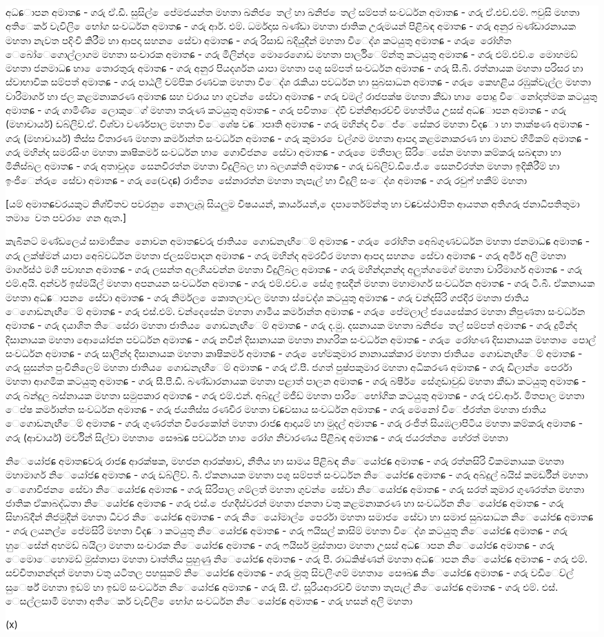 අධɕාපන අමාතɕ - ගරු ඒ.ඩී. සුසිල් ෙපේමජයන්ත මහතා ඛනිජ ෙතල් හා ඛනිජ ෙතල් සම්පත් සංවර්ධන අමාතɕ - ගරු ඒ.එච්.එම්. ෆවුසි මහතා අතිෙර්ක වැවිලි ෙභෝග සංවර්ධන අමාතɕ - ගරු ආර්. එම්. ධර්මදාස බණ්ඩා මහතා ජාතික උරුමයන් පිළිබඳ අමාතɕ - ගරු අනුර බණ්ඩාරනායක මහතා නැවත පදිංචි කිරීම හා ආපදා සහන ෙසේවා අමාතɕ - ගරු රිසාඩ් බදියුදීන් මහතා විෙද්ශ කටයුතු අමාතɕ - ගරු ෙරෝහිත ෙබෝෙගොල්ලාගම මහතා සංචාරක අමාතɕ - ගරු මිලින්ද ෙමොරෙගොඩ මහතා පාර්ලිෙම්න්තු කටයුතු අමාතɕ - ගරු එම්.එච්. ෙමොහමඩ් මහතා ජනමාධɕ හා ෙතොරතුරු අමාතɕ - ගරු අනුර පියදර්ශන යාපා මහතා පශු සම්පත් සංවර්ධන අමාතɕ - ගරු සී.බී. රත්නායක මහතා පරිසර හා ස්වාභාවික සම්පත් අමාතɕ - ගරු පාඨලී චම්පික රණවක මහතා විෙද්ශ රැකියා පවර්ධන හා සුබසාධන අමාතɕ - ගරු ෙකෙහළිය රඹුක්වැල්ල මහතා වාරිමාර්ග හා ජල කළමනාකරණ අමාතɕ සහ වරාය හා ගුවන් ෙසේවා අමාතɕ - ගරු චමල් රාජපක්ෂ මහතා කීඩා හා ෙපොදු විෙනෝදාත්මක කටයුතු අමාතɕ - ගරු ගාමිණී ෙලොකුෙග් මහතා තරුණ කටයුතු අමාතɕ - ගරු පවිතාෙද්වී වන්නිආරච්චි මහත්මිය උසස් අධɕාපන අමාතɕ - ගරු (මහාචාර්ය) ඩබ්ලිව්.ඒ. විශ්වා වර්ණපාල මහතා විෙශේෂ වɕාපෘති අමාතɕ - ගරු මහින්ද විෙජ්ෙසේකර මහතා විදɕා හා තාක්ෂණ අමාතɕ - ගරු (මහාචාර්ය) තිස්ස විතාරණ මහතා කර්මාන්ත සංවර්ධන අමාතɕ - ගරු කුමාර ෙවල්ගම මහතා ආපදා කළමනාකරණ හා මානව හිමිකම් අමාතɕ - ගරු මහින්ද සමරසිංහ මහතා කෘෂිකර්ම සංවර්ධන හා ෙගොවිජන ෙසේවා අමාතɕ - ගරු ෛමතීපාල සිරිෙසේන මහතා කම්කරු සබඳතා හා මිනිස්බල අමාතɕ - ගරු අතාවුද ෙසෙනවිරත්න මහතා විදුලිබල හා බලශක්ති අමාතɕ - ගරු ඩබ්ලිව්.ඩී.ෙජ්. ෙසෙනවිරත්න මහතා ඉදිකිරීම් හා ඉංජිෙන්රු ෙසේවා අමාතɕ - ගරු (ෛවදɕ) රාජිත ෙසේනාරත්න මහතා තැපැල් හා විදුලි සංෙද්ශ අමාතɕ - ගරු රවුෆ් හකීම් මහතා

[යම් අමාතɕවරයකුට නිශ්චිතව පවරනු ෙනොලැබූ සියලුම විෂයයන්, කාර්යයන්, ෙදපාර්තෙම්න්තු හා වɕවස්ථාපිත ආයතන අතිගරු ජනාධිපතිතුමා තමා ෙවත පවරා ෙගන ඇත.]

කැබිනට් මණ්ඩලෙය් සාමාජික ෙනොවන අමාතɕවරු ජාතිය ෙගොඩනැඟීෙම් අමාතɕ - ගරු ෙරෝහිත අෙබ්ගුණවර්ධන මහතා ජනමාධɕ අමාතɕ - ගරු ලක්ෂ්මන් යාපා අෙබ්වර්ධන මහතා ජලසම්පාදන අමාතɕ - ගරු මහින්ද අමරවීර මහතා ආපදා සහන ෙසේවා අමාතɕ - ගරු අමීර් අලි මහතා මාර්ගස්ථ මගී පවාහන අමාතɕ - ගරු ලසන්ත අලගියවන්න මහතා විදුලිබල අමාතɕ - ගරු මහින්දානන්ද අලුත්ගමෙග් මහතා වාරිමාර්ග අමාතɕ - ගරු එම්.අයි. අන්වර් ඉස්මයිල් මහතා අපනයන සංවර්ධන අමාතɕ - ගරු එම්.එච්. ෙසේගු ඉසදීන් මහතා මහාමාර්ග සංවර්ධන අමාතɕ - ගරු ටී.බී. ඒකනායක මහතා අධɕාපන ෙසේවා අමාතɕ - ගරු නිර්මල ෙකොතලාවල මහතා ස්වෙද්ශ කටයුතු අමාතɕ - ගරු චන්දසිරි ගජදීර මහතා ජාතිය ෙගොඩනැඟීෙම් අමාතɕ - ගරු එස්.එම්. චන්දෙසේන මහතා ගාමීය කර්මාන්ත අමාතɕ - ගරු ෙපේමලාල් ජයෙසේකර මහතා නිපුණතා සංවර්ධන අමාතɕ - ගරු දයාශිත තිෙසේරා මහතා ජාතිය ෙගොඩනැඟීෙම් අමාතɕ - ගරු ද.මු. දසනායක මහතා ඛනිජ ෙතල් සම්පත් අමාතɕ - ගරු දුමින්ද දිසානායක මහතා ආෙයෝජන පවර්ධන අමාතɕ - ගරු නවින් දිසානායක මහතා නාගරික සංවර්ධන අමාතɕ - ගරු ෙරෝහණ දිසානායක මහතා ෙපොල් සංවර්ධන අමාතɕ - ගරු සාලින්ද දිසානායක මහතා කෘෂිකර්ම අමාතɕ - ගරු ෙහේමකුමාර නානායක්කාර මහතා ජාතිය ෙගොඩනැඟීෙම් අමාතɕ - ගරු සුසන්ත පුංචිනිලෙම් මහතා ජාතිය ෙගොඩනැඟීෙම් අමාතɕ - ගරු ඒ.පී. ජගත් පුෂ්පකුමාර මහතා අධිකරණ අමාතɕ - ගරු ඩිලාන් ෙපෙර්රා මහතා ආගමික කටයුතු අමාතɕ - ගරු සී.පී.ඩී. බණ්ඩාරනායක මහතා පළාත් පාලන අමාතɕ - ගරු බෂීර් ෙසේගුඩාවුඩ් මහතා කීඩා කටයුතු අමාතɕ - ගරු බන්දුල බස්නායක මහතා සමුපකාර අමාතɕ - ගරු එම්.එන්. අබ්දුල් මජීඩ් මහතා පාරිෙභෝගික කටයුතු අමාතɕ - ගරු එච්.ආර්. මිතපාල මහතා ෙප්ෂ කර්මාන්ත සංවර්ධන අමාතɕ - ගරු ජයතිස්ස රණවීර මහතා වɕවසාය සංවර්ධන අමාතɕ - ගරු මෙනෝ විෙජ්රත්න මහතා ජාතිය ෙගොඩනැඟීෙම් අමාතɕ - ගරු ගුණරත්න වීරෙකෝන් මහතා රාජɕ ආදායම් හා මුදල් අමාතɕ - ගරු රංජිත් සියඹලාපිටිය මහතා කම්කරු අමාතɕ - ගරු (ආචාර්ය) මර්වින් සිල්වා මහතා ෙසෞඛɕ පවර්ධන හා ෙරෝග නිවාරණය පිළිබඳ අමාතɕ - ගරු ජයරත්න ෙහේරත් මහතා

නිෙයෝජɕ අමාතɕවරු රාජɕ ආරක්ෂක, මහජන ආරක්ෂාව, නීතිය හා සාමය පිළිබඳ නිෙයෝජɕ අමාතɕ - ගරු රත්නසිරි විකමනායක මහතා මහාමාර්ග නිෙයෝජɕ අමාතɕ - ගරු ඩබ්ලිව්. බී. ඒකනායක මහතා පශු සම්පත් සංවර්ධන නිෙයෝජɕ අමාතɕ - ගරු අබ්දුල් බයිස් කමර්ඩීන් මහතා ෙගොවිජන ෙසේවා නිෙයෝජɕ අමාතɕ - ගරු සිරිපාල ගම්ලත් මහතා ගුවන් ෙසේවා නිෙයෝජɕ අමාතɕ - ගරු සරත් කුමාර ගුණරත්න මහතා ජාතික ඒකාබද්ධතා නිෙයෝජɕ අමාතɕ - ගරු එස්. ෙජගදීස්වරන් මහතා ජනතා වතු කළමනාකරණ හා සංවර්ධන නිෙයෝජɕ අමාතɕ - ගරු සිහාබ්දීන් නිජමුදීන් මහතා ධීවර නිෙයෝජɕ අමාතɕ - ගරු නිෙයෝමාල් ෙපෙර්රා මහතා සමාජ ෙසේවා හා සමාජ සුබසාධන නිෙයෝජɕ අමාතɕ - ගරු ලයනල් ෙපේමසිරි මහතා විදɕා කටයුතු නිෙයෝජɕ අමාතɕ - ගරු ෆයිසල් කාසිම් මහතා විෙද්ශ කටයුතු නිෙයෝජɕ අමාතɕ - ගරු හුෙසේන් අහමඩ් බයිලා මහතා සංචාරක නිෙයෝජɕ අමාතɕ - ගරු ෆයිසර් මුස්තාපා මහතා උසස් අධɕාපන නිෙයෝජɕ අමාතɕ - ගරු ෙමොෙහොමඩ් මුස්තාපා මහතා වෘත්තීය පුහුණු නිෙයෝජɕ අමාතɕ - ගරු පී. රාධකිෂ්ණන් මහතා අධɕාපන නිෙයෝජɕ අමාතɕ - ගරු එම්. සච්චිතානන්දන් මහතා වතු යටිතල පහසුකම් නිෙයෝජɕ අමාතɕ - ගරු මුතු සිවලිංගම් මහතා ෙසෞඛɕ නිෙයෝජɕ අමාතɕ - ගරු වඩිෙව්ල් සුෙර්ෂ් මහතා ඉඩම් හා ඉඩම් සංවර්ධන නිෙයෝජɕ අමාතɕ - ගරු සී. ඒ. සූරියආරච්චි මහතා තැපැල් නිෙයෝජɕ අමාතɕ - ගරු එම්. එස්. ෙසල්ලසාමි මහතා අතිෙර්ක වැවිලි ෙභෝග සංවර්ධන නිෙයෝජɕ අමාතɕ - ගරු හසන් අලි මහතා

(x)

